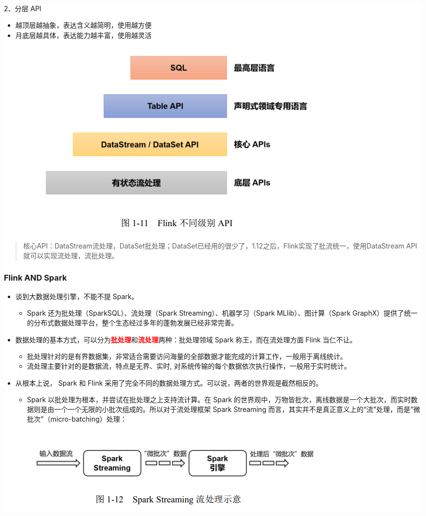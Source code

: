   2、分层 API  

  - 越顶层越抽象，表达含义越简明，使用越方便
  - 月底层越具体，表达能力越丰富，使用越灵活

  ![image](./images/004.jpg)

  > 核心API：DataStream流处理，DataSet批处理；DataSet已经用的很少了，1.12之后，Flink实现了批流统一，使用DataStream API就可以实现流处理，流批处理。

### Flink  AND  Spark

- 谈到大数据处理引擎，不能不提 Spark。  
  - Spark 还为批处理（SparkSQL）、流处理（Spark Streaming）、机器学习（Spark MLlib）、图计算（Spark GraphX）提供了统一的分布式数据处理平台，整个生态经过多年的蓬勃发展已经非常完善。  

- 数据处理的基本方式，可以分为<span style="color:red; font-weight:bold">批处理</span>和<span style="color:red; font-weight:bold">流处理</span>两种：批处理领域 Spark 称王，而在流处理方面 Flink 当仁不让。  
  - 批处理针对的是有界数据集，非常适合需要访问海量的全部数据才能完成的计算工作，一般用于离线统计。
  - 流处理主要针对的是数据流，特点是无界、实时, 对系统传输的每个数据依次执行操作，一般用于实时统计。  


- 从根本上说， Spark 和 Flink 采用了完全不同的数据处理方式。可以说，两者的世界观是截然相反的。  

  - Spark 以批处理为根本，并尝试在批处理之上支持流计算。在 Spark 的世界观中，万物皆批次，离线数据是一个大批次，而实时数据则是由一个一个无限的小批次组成的。所以对于流处理框架 Spark Streaming 而言，其实并不是真正意义上的“流”处理，而是“微批次”（micro-batching）处理：

  ![image](./images/005.jpg)
